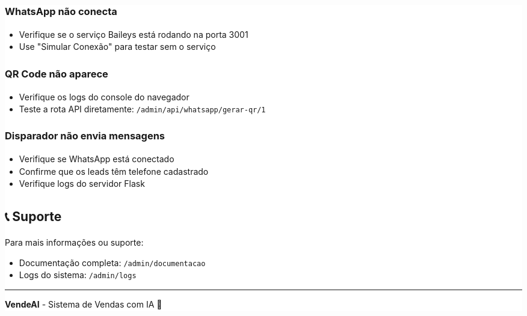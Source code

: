 ### WhatsApp não conecta
- Verifique se o serviço Baileys está rodando na porta 3001
- Use "Simular Conexão" para testar sem o serviço

### QR Code não aparece
- Verifique os logs do console do navegador
- Teste a rota API diretamente: `/admin/api/whatsapp/gerar-qr/1`

### Disparador não envia mensagens
- Verifique se WhatsApp está conectado
- Confirme que os leads têm telefone cadastrado
- Verifique logs do servidor Flask

## 📞 Suporte

Para mais informações ou suporte:
- Documentação completa: `/admin/documentacao`
- Logs do sistema: `/admin/logs`

---

**VendeAI** - Sistema de Vendas com IA 🚀
